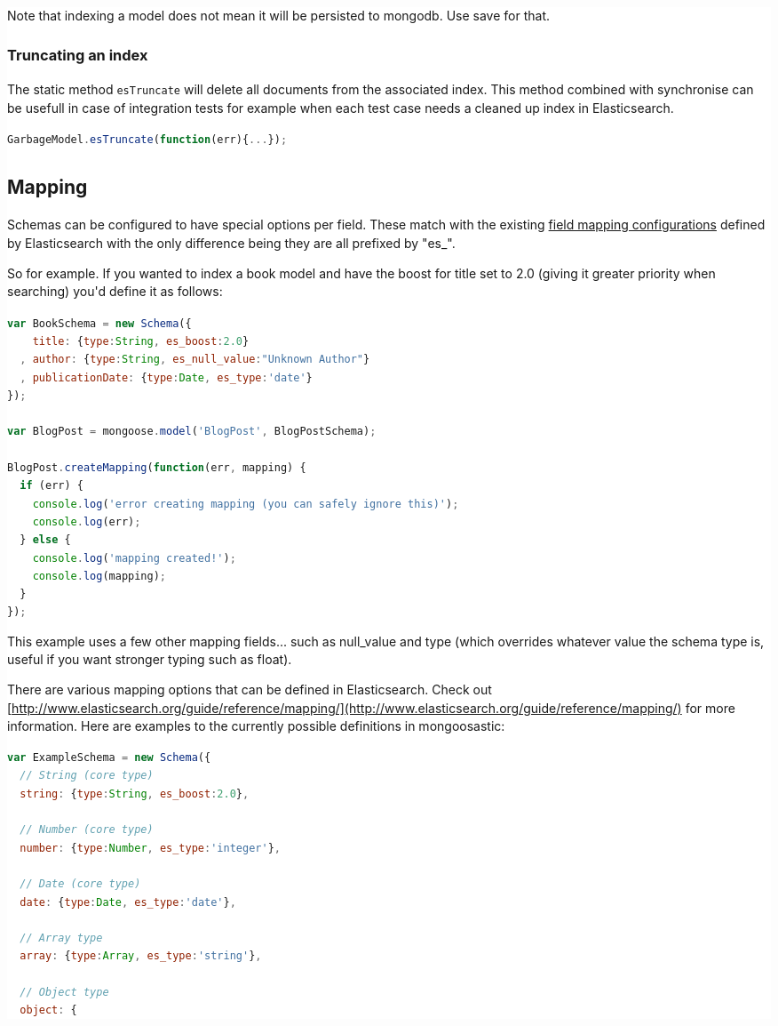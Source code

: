 Note that indexing a model does not mean it will be persisted to
mongodb. Use save for that.

### Truncating an index

The static method `esTruncate` will delete all documents from the associated index. This method combined with synchronise can be usefull in case of integration tests for example when each test case needs a cleaned up index in Elasticsearch.

```javascript
GarbageModel.esTruncate(function(err){...});
```

## Mapping

Schemas can be configured to have special options per field. These match
with the existing [field mapping configurations](http://www.elasticsearch.org/guide/reference/mapping/core-types.html) defined by Elasticsearch with the only difference being they are all prefixed by "es_". 

So for example. If you wanted to index a book model and have the boost
for title set to 2.0 (giving it greater priority when searching) you'd
define it as follows:

```javascript
var BookSchema = new Schema({
    title: {type:String, es_boost:2.0}
  , author: {type:String, es_null_value:"Unknown Author"}
  , publicationDate: {type:Date, es_type:'date'} 
}); 

var BlogPost = mongoose.model('BlogPost', BlogPostSchema);

BlogPost.createMapping(function(err, mapping) {
  if (err) {
    console.log('error creating mapping (you can safely ignore this)');
    console.log(err);
  } else {
    console.log('mapping created!');
    console.log(mapping);
  }
});
```
This example uses a few other mapping fields... such as null_value and
type (which overrides whatever value the schema type is, useful if you
want stronger typing such as float).

There are various mapping options that can be defined in Elasticsearch. Check out [http://www.elasticsearch.org/guide/reference/mapping/](http://www.elasticsearch.org/guide/reference/mapping/) for more information. Here are examples to the currently possible definitions in mongoosastic:

```javascript
var ExampleSchema = new Schema({
  // String (core type)
  string: {type:String, es_boost:2.0},

  // Number (core type)
  number: {type:Number, es_type:'integer'},

  // Date (core type)
  date: {type:Date, es_type:'date'},

  // Array type
  array: {type:Array, es_type:'string'},

  // Object type 
  object: {
```
